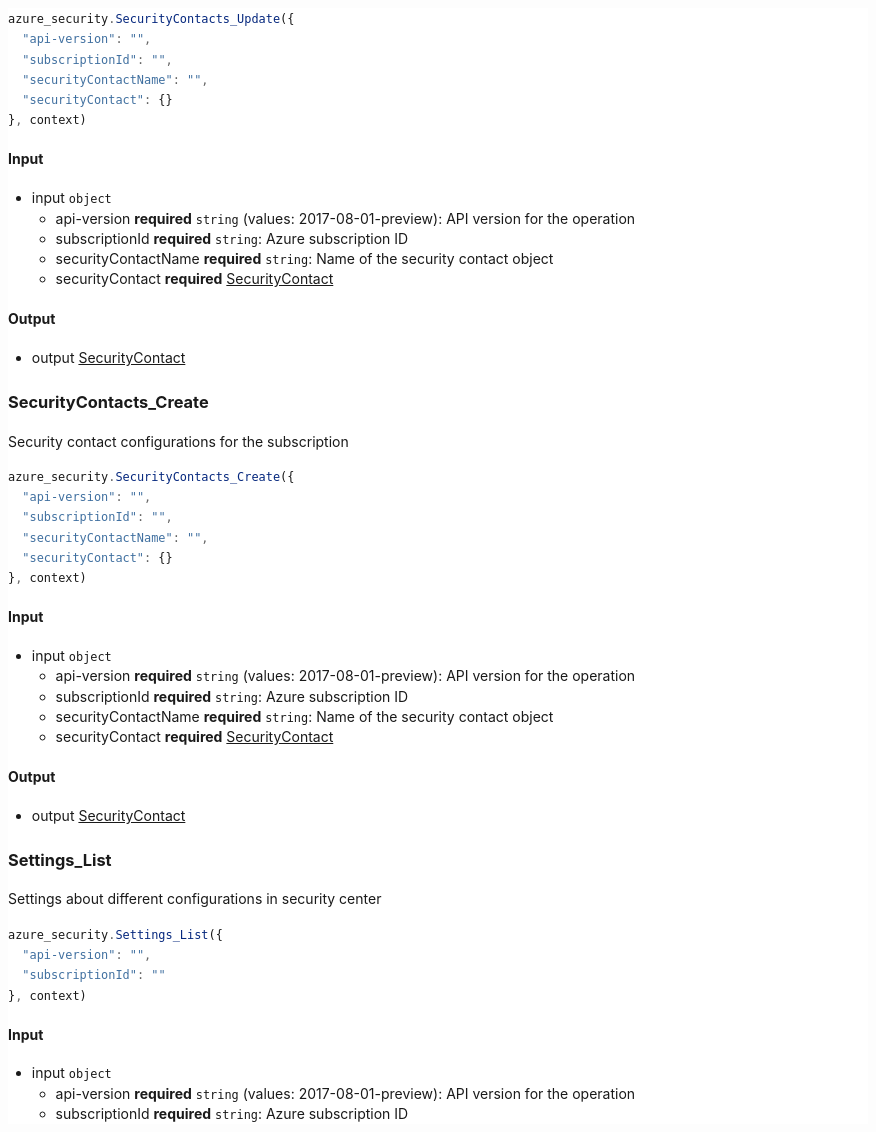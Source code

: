 
```js
azure_security.SecurityContacts_Update({
  "api-version": "",
  "subscriptionId": "",
  "securityContactName": "",
  "securityContact": {}
}, context)
```

#### Input
* input `object`
  * api-version **required** `string` (values: 2017-08-01-preview): API version for the operation
  * subscriptionId **required** `string`: Azure subscription ID
  * securityContactName **required** `string`: Name of the security contact object
  * securityContact **required** [SecurityContact](#securitycontact)

#### Output
* output [SecurityContact](#securitycontact)

### SecurityContacts_Create
Security contact configurations for the subscription


```js
azure_security.SecurityContacts_Create({
  "api-version": "",
  "subscriptionId": "",
  "securityContactName": "",
  "securityContact": {}
}, context)
```

#### Input
* input `object`
  * api-version **required** `string` (values: 2017-08-01-preview): API version for the operation
  * subscriptionId **required** `string`: Azure subscription ID
  * securityContactName **required** `string`: Name of the security contact object
  * securityContact **required** [SecurityContact](#securitycontact)

#### Output
* output [SecurityContact](#securitycontact)

### Settings_List
Settings about different configurations in security center


```js
azure_security.Settings_List({
  "api-version": "",
  "subscriptionId": ""
}, context)
```

#### Input
* input `object`
  * api-version **required** `string` (values: 2017-08-01-preview): API version for the operation
  * subscriptionId **required** `string`: Azure subscription ID
